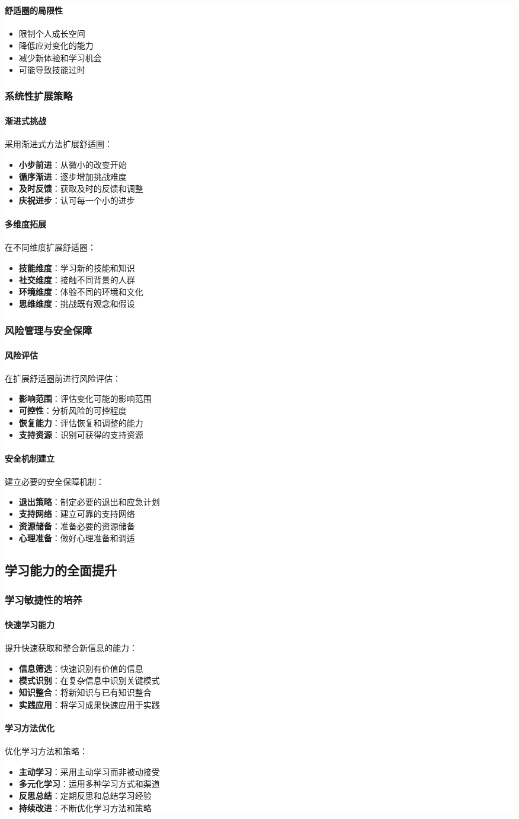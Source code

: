 #### 舒适圈的局限性
- 限制个人成长空间
- 降低应对变化的能力
- 减少新体验和学习机会
- 可能导致技能过时

### 系统性扩展策略

#### 渐进式挑战
采用渐进式方法扩展舒适圈：
- **小步前进**：从微小的改变开始
- **循序渐进**：逐步增加挑战难度
- **及时反馈**：获取及时的反馈和调整
- **庆祝进步**：认可每一个小的进步

#### 多维度拓展
在不同维度扩展舒适圈：
- **技能维度**：学习新的技能和知识
- **社交维度**：接触不同背景的人群
- **环境维度**：体验不同的环境和文化
- **思维维度**：挑战既有观念和假设

### 风险管理与安全保障

#### 风险评估
在扩展舒适圈前进行风险评估：
- **影响范围**：评估变化可能的影响范围
- **可控性**：分析风险的可控程度
- **恢复能力**：评估恢复和调整的能力
- **支持资源**：识别可获得的支持资源

#### 安全机制建立
建立必要的安全保障机制：
- **退出策略**：制定必要的退出和应急计划
- **支持网络**：建立可靠的支持网络
- **资源储备**：准备必要的资源储备
- **心理准备**：做好心理准备和调适

## 学习能力的全面提升

### 学习敏捷性的培养

#### 快速学习能力
提升快速获取和整合新信息的能力：
- **信息筛选**：快速识别有价值的信息
- **模式识别**：在复杂信息中识别关键模式
- **知识整合**：将新知识与已有知识整合
- **实践应用**：将学习成果快速应用于实践

#### 学习方法优化
优化学习方法和策略：
- **主动学习**：采用主动学习而非被动接受
- **多元化学习**：运用多种学习方式和渠道
- **反思总结**：定期反思和总结学习经验
- **持续改进**：不断优化学习方法和策略
